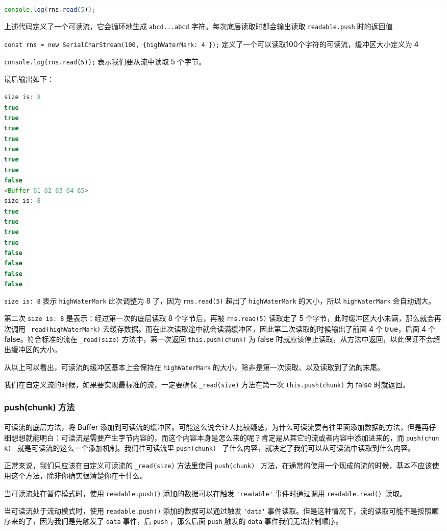 ```javascript
console.log(rns.read(5));

```

上述代码定义了一个可读流，它会循环地生成 `abcd...abcd` 字符。每次底层读取时都会输出读取 `readable.push` 时的返回值

`const rns = new SerialCharStream(100, {highWaterMark: 4 });` 定义了一个可以读取100个字符的可读流，缓冲区大小定义为 4

`console.log(rns.read(5));` 表示我们要从流中读取 5 个字节。

最后输出如下：

```javascript
size is: 8
true
true
true
true
true
true
true
false
<Buffer 61 62 63 64 65>
size is: 8
true
true
true
true
false
false
false
false
```

`size is: 8` 表示 `highWaterMark` 此次调整为 8 了，因为 `rns.read(5)` 超出了 `highWaterMark` 的大小，所以 `highWaterMark` 会自动调大。

第二次 `size is: 8` 是表示：经过第一次的底层读取 8 个字节后，再被 `rns.read(5)` 读取走了 5 个字节，此时缓冲区大小未满，那么就会再次调用 `_read(highWaterMark)` 去缓存数据。而在此次读取途中就会读满缓冲区，因此第二次读取的时候输出了前面 4 个 true，后面 4 个 false。符合标准的流在 `_read(size)` 方法中，第一次返回 `this.push(chunk)` 为 false 时就应该停止读取，从方法中返回，以此保证不会超出缓冲区的大小。

从以上可以看出，可读流的缓冲区基本上会保持在 `highWaterMark` 的大小，除非是第一次读取、以及读取到了流的末尾。

我们在自定义流的时候，如果要实现最标准的流，一定要确保 `_read(size)` 方法在第一次 `this.push(chunk)` 为 false 时就返回。

### push(chunk) 方法

可读流的底层方法，将 Buffer 添加到可读流的缓冲区。可能这么说会让人比较疑惑，为什么可读流要有往里面添加数据的方法，但是再仔细想想就能明白：可读流是需要产生字节内容的，而这个内容本身是怎么来的呢？肯定是从其它的流或者内容中添加进来的，而 `push(chunk) ` 就是可读流的这么一个添加机制。我们往可读流里 `push(chunk) ` 了什么内容，就决定了我们可以从可读流中读取到什么内容。

正常来说，我们只应该在自定义可读流的 `_read(size)` 方法里使用 `push(chunk) ` 方法，在通常的使用一个现成的流的时候，基本不应该使用这个方法，除非你确实很清楚你在干什么。

当可读流处在暂停模式时，使用 `readable.push()` 添加的数据可以在触发 `'readable'` 事件时通过调用 `readable.read() `读取。

当可读流处于流动模式时，使用 `readable.push()` 添加的数据可以通过触发 `'data'` 事件读取。但是这种情况下，流的读取可能不是按照顺序来的了，因为我们是先触发了 `data` 事件，后 `push` ，那么后面 `push` 触发的 `data` 事件我们无法控制顺序。
